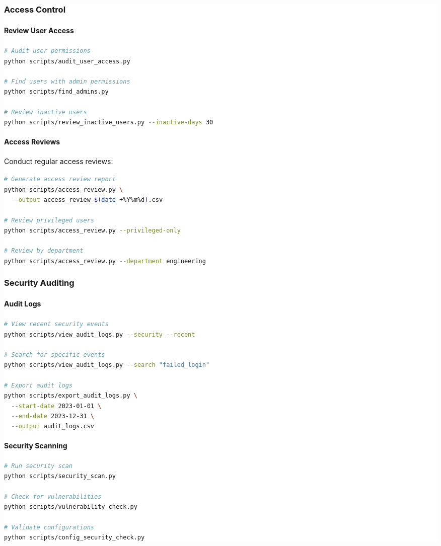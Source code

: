 ### Access Control

#### Review User Access

```bash
# Audit user permissions
python scripts/audit_user_access.py

# Find users with admin permissions
python scripts/find_admins.py

# Review inactive users
python scripts/review_inactive_users.py --inactive-days 30
```

#### Access Reviews

Conduct regular access reviews:

```bash
# Generate access review report
python scripts/access_review.py \
  --output access_review_$(date +%Y%m%d).csv

# Review privileged users
python scripts/access_review.py --privileged-only

# Review by department
python scripts/access_review.py --department engineering
```

### Security Auditing

#### Audit Logs

```bash
# View recent security events
python scripts/view_audit_logs.py --security --recent

# Search for specific events
python scripts/view_audit_logs.py --search "failed_login"

# Export audit logs
python scripts/export_audit_logs.py \
  --start-date 2023-01-01 \
  --end-date 2023-12-31 \
  --output audit_logs.csv
```

#### Security Scanning

```bash
# Run security scan
python scripts/security_scan.py

# Check for vulnerabilities
python scripts/vulnerability_check.py

# Validate configurations
python scripts/config_security_check.py
```
